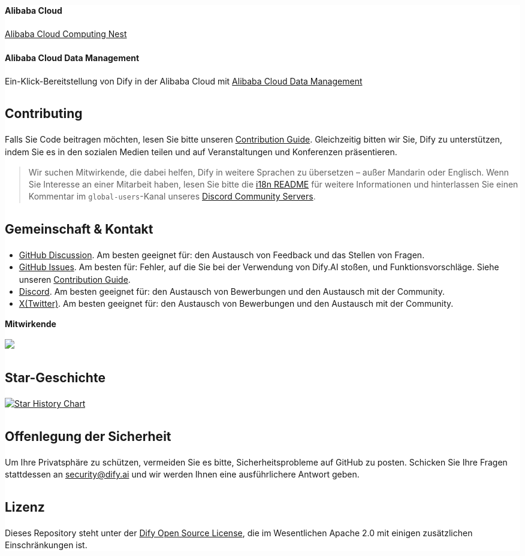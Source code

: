 #### Alibaba Cloud 

[Alibaba Cloud Computing Nest](https://computenest.console.aliyun.com/service/instance/create/default?type=user&ServiceName=Dify%E7%A4%BE%E5%8C%BA%E7%89%88)

#### Alibaba Cloud Data Management

Ein-Klick-Bereitstellung von Dify in der Alibaba Cloud mit [Alibaba Cloud Data Management](https://www.alibabacloud.com/help/en/dms/dify-in-invitational-preview/)


## Contributing

Falls Sie Code beitragen möchten, lesen Sie bitte unseren [Contribution Guide](https://github.com/langgenius/dify/blob/main/CONTRIBUTING.md). Gleichzeitig bitten wir Sie, Dify zu unterstützen, indem Sie es in den sozialen Medien teilen und auf Veranstaltungen und Konferenzen präsentieren.


> Wir suchen Mitwirkende, die dabei helfen, Dify in weitere Sprachen zu übersetzen – außer Mandarin oder Englisch. Wenn Sie Interesse an einer Mitarbeit haben, lesen Sie bitte die [i18n README](https://github.com/langgenius/dify/blob/main/web/i18n/README.md) für weitere Informationen und hinterlassen Sie einen Kommentar im `global-users`-Kanal unseres [Discord Community Servers](https://discord.gg/8Tpq4AcN9c).

## Gemeinschaft & Kontakt

* [GitHub Discussion](https://github.com/langgenius/dify/discussions). Am besten geeignet für: den Austausch von Feedback und das Stellen von Fragen.
* [GitHub Issues](https://github.com/langgenius/dify/issues). Am besten für: Fehler, auf die Sie bei der Verwendung von Dify.AI stoßen, und Funktionsvorschläge. Siehe unseren [Contribution Guide](https://github.com/langgenius/dify/blob/main/CONTRIBUTING.md).
* [Discord](https://discord.gg/FngNHpbcY7).  Am besten geeignet für: den Austausch von Bewerbungen und den Austausch mit der Community.
* [X(Twitter)](https://twitter.com/dify_ai). Am besten geeignet für: den Austausch von Bewerbungen und den Austausch mit der Community.

**Mitwirkende**

<a href="https://github.com/langgenius/dify/graphs/contributors">
  <img src="https://contrib.rocks/image?repo=langgenius/dify" />
</a>

## Star-Geschichte

[![Star History Chart](https://api.star-history.com/svg?repos=langgenius/dify&type=Date)](https://star-history.com/#langgenius/dify&Date)


## Offenlegung der Sicherheit

Um Ihre Privatsphäre zu schützen, vermeiden Sie es bitte, Sicherheitsprobleme auf GitHub zu posten. Schicken Sie Ihre Fragen stattdessen an security@dify.ai und wir werden Ihnen eine ausführlichere Antwort geben.

## Lizenz

Dieses Repository steht unter der [Dify Open Source License](LICENSE), die im Wesentlichen Apache 2.0 mit einigen zusätzlichen Einschränkungen ist.

